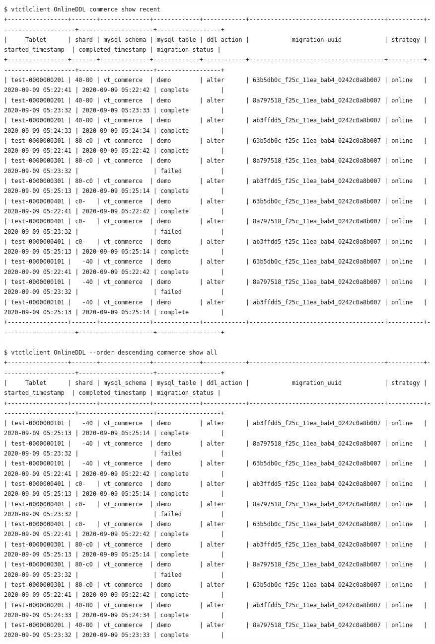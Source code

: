 ```shell
$ vtctlclient OnlineDDL commerce show recent
+-----------------+-------+--------------+-------------+------------+--------------------------------------+----------+---------------------+---------------------+------------------+
|     Tablet      | shard | mysql_schema | mysql_table | ddl_action |            migration_uuid            | strategy |  started_timestamp  | completed_timestamp | migration_status |
+-----------------+-------+--------------+-------------+------------+--------------------------------------+----------+---------------------+---------------------+------------------+
| test-0000000201 | 40-80 | vt_commerce  | demo        | alter      | 63b5db0c_f25c_11ea_bab4_0242c0a8b007 | online   | 2020-09-09 05:22:41 | 2020-09-09 05:22:42 | complete         |
| test-0000000201 | 40-80 | vt_commerce  | demo        | alter      | 8a797518_f25c_11ea_bab4_0242c0a8b007 | online   | 2020-09-09 05:23:32 | 2020-09-09 05:23:33 | complete         |
| test-0000000201 | 40-80 | vt_commerce  | demo        | alter      | ab3ffdd5_f25c_11ea_bab4_0242c0a8b007 | online   | 2020-09-09 05:24:33 | 2020-09-09 05:24:34 | complete         |
| test-0000000301 | 80-c0 | vt_commerce  | demo        | alter      | 63b5db0c_f25c_11ea_bab4_0242c0a8b007 | online   | 2020-09-09 05:22:41 | 2020-09-09 05:22:42 | complete         |
| test-0000000301 | 80-c0 | vt_commerce  | demo        | alter      | 8a797518_f25c_11ea_bab4_0242c0a8b007 | online   | 2020-09-09 05:23:32 |                     | failed           |
| test-0000000301 | 80-c0 | vt_commerce  | demo        | alter      | ab3ffdd5_f25c_11ea_bab4_0242c0a8b007 | online   | 2020-09-09 05:25:13 | 2020-09-09 05:25:14 | complete         |
| test-0000000401 | c0-   | vt_commerce  | demo        | alter      | 63b5db0c_f25c_11ea_bab4_0242c0a8b007 | online   | 2020-09-09 05:22:41 | 2020-09-09 05:22:42 | complete         |
| test-0000000401 | c0-   | vt_commerce  | demo        | alter      | 8a797518_f25c_11ea_bab4_0242c0a8b007 | online   | 2020-09-09 05:23:32 |                     | failed           |
| test-0000000401 | c0-   | vt_commerce  | demo        | alter      | ab3ffdd5_f25c_11ea_bab4_0242c0a8b007 | online   | 2020-09-09 05:25:13 | 2020-09-09 05:25:14 | complete         |
| test-0000000101 |   -40 | vt_commerce  | demo        | alter      | 63b5db0c_f25c_11ea_bab4_0242c0a8b007 | online   | 2020-09-09 05:22:41 | 2020-09-09 05:22:42 | complete         |
| test-0000000101 |   -40 | vt_commerce  | demo        | alter      | 8a797518_f25c_11ea_bab4_0242c0a8b007 | online   | 2020-09-09 05:23:32 |                     | failed           |
| test-0000000101 |   -40 | vt_commerce  | demo        | alter      | ab3ffdd5_f25c_11ea_bab4_0242c0a8b007 | online   | 2020-09-09 05:25:13 | 2020-09-09 05:25:14 | complete         |
+-----------------+-------+--------------+-------------+------------+--------------------------------------+----------+---------------------+---------------------+------------------+

$ vtctlclient OnlineDDL --order descending commerce show all
+-----------------+-------+--------------+-------------+------------+--------------------------------------+----------+---------------------+---------------------+------------------+
|     Tablet      | shard | mysql_schema | mysql_table | ddl_action |            migration_uuid            | strategy |  started_timestamp  | completed_timestamp | migration_status |
+-----------------+-------+--------------+-------------+------------+--------------------------------------+----------+---------------------+---------------------+------------------+
| test-0000000101 |   -40 | vt_commerce  | demo        | alter      | ab3ffdd5_f25c_11ea_bab4_0242c0a8b007 | online   | 2020-09-09 05:25:13 | 2020-09-09 05:25:14 | complete         |
| test-0000000101 |   -40 | vt_commerce  | demo        | alter      | 8a797518_f25c_11ea_bab4_0242c0a8b007 | online   | 2020-09-09 05:23:32 |                     | failed           |
| test-0000000101 |   -40 | vt_commerce  | demo        | alter      | 63b5db0c_f25c_11ea_bab4_0242c0a8b007 | online   | 2020-09-09 05:22:41 | 2020-09-09 05:22:42 | complete         |
| test-0000000401 | c0-   | vt_commerce  | demo        | alter      | ab3ffdd5_f25c_11ea_bab4_0242c0a8b007 | online   | 2020-09-09 05:25:13 | 2020-09-09 05:25:14 | complete         |
| test-0000000401 | c0-   | vt_commerce  | demo        | alter      | 8a797518_f25c_11ea_bab4_0242c0a8b007 | online   | 2020-09-09 05:23:32 |                     | failed           |
| test-0000000401 | c0-   | vt_commerce  | demo        | alter      | 63b5db0c_f25c_11ea_bab4_0242c0a8b007 | online   | 2020-09-09 05:22:41 | 2020-09-09 05:22:42 | complete         |
| test-0000000301 | 80-c0 | vt_commerce  | demo        | alter      | ab3ffdd5_f25c_11ea_bab4_0242c0a8b007 | online   | 2020-09-09 05:25:13 | 2020-09-09 05:25:14 | complete         |
| test-0000000301 | 80-c0 | vt_commerce  | demo        | alter      | 8a797518_f25c_11ea_bab4_0242c0a8b007 | online   | 2020-09-09 05:23:32 |                     | failed           |
| test-0000000301 | 80-c0 | vt_commerce  | demo        | alter      | 63b5db0c_f25c_11ea_bab4_0242c0a8b007 | online   | 2020-09-09 05:22:41 | 2020-09-09 05:22:42 | complete         |
| test-0000000201 | 40-80 | vt_commerce  | demo        | alter      | ab3ffdd5_f25c_11ea_bab4_0242c0a8b007 | online   | 2020-09-09 05:24:33 | 2020-09-09 05:24:34 | complete         |
| test-0000000201 | 40-80 | vt_commerce  | demo        | alter      | 8a797518_f25c_11ea_bab4_0242c0a8b007 | online   | 2020-09-09 05:23:32 | 2020-09-09 05:23:33 | complete         |
```